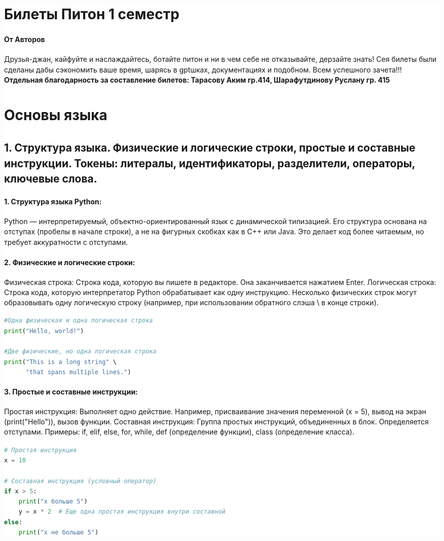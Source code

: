 # **Билеты Питон 1 семестр**

#### От Авторов
Друзья-джан, кайфуйте и наслаждайтесь, ботайте питон и ни в чем себе не отказывайте, дерзайте знать! Сея билеты были сделаны дабы сэкономить ваше время, шарясь в gptшках, документациях и подобном. Всем успешного зачета!!! 
**Отдельная благодарность за составление билетов: Тарасову Аким гр.414, Шарафутдинову Руслану гр. 415**

# Основы языка

## 1. Структура языка. Физические и логические строки, простые и составные инструкции. Токены: литералы, идентификаторы, разделители, операторы, ключевые слова.

#### 1. Структура языка Python: 
Python — интерпретируемый, объектно-ориентированный язык с динамической типизацией. Его структура основана на отступах (пробелы в начале строки), а не на фигурных скобках как в C++ или Java. Это делает код более читаемым, но требует аккуратности с отступами.

#### 2. Физические и логические строки:
Физическая строка: Строка кода, которую вы пишете в редакторе. Она заканчивается нажатием Enter.
Логическая строка: Строка кода, которую интерпретатор Python обрабатывает как одну инструкцию. Несколько физических строк могут образовывать одну логическую строку (например, при использовании обратного слэша \ в конце строки).

```python
#Одна физическая и одна логическая строка
print("Hello, world!")

#Две физические, но одна логическая строка
print("This is a long string" \
      "that spans multiple lines.")
```

#### 3. Простые и составные инструкции:
Простая инструкция: Выполняет одно действие. Например, присваивание значения переменной (x = 5), вывод на экран (print("Hello")), вызов функции.
Составная инструкция: Группа простых инструкций, объединенных в блок. Определяется отступами. Примеры: if, elif, else, for, while, def (определение функции), class (определение класса).

```python
# Простая инструкция
x = 10

# Составная инструкция (условный оператор)
if x > 5:
    print("x больше 5")
    y = x * 2  # Еще одна простая инструкция внутри составной
else:
    print("x не больше 5")
```
